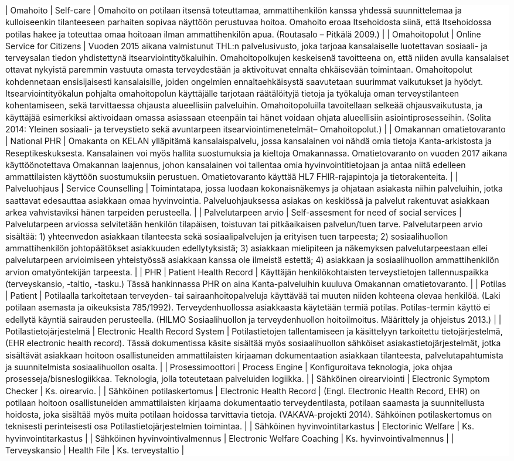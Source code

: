 | Omahoito                                               | Self-care                                  | Omahoito on potilaan itsensä toteuttamaa, ammattihenkilön kanssa yhdessä suunnittelemaa ja kulloiseenkin tilanteeseen parhaiten sopivaa näyttöön perustuvaa hoitoa. Omahoito eroaa Itsehoidosta siinä, että Itsehoidossa potilas hakee ja toteuttaa omaa hoitoaan ilman ammattihenkilön apua. (Routasalo – Pitkälä 2009.) |
| Omahoitopolut                                          | Online Service for Citizens                | Vuoden 2015 aikana valmistunut THL:n palvelusivusto, joka tarjoaa kansalaiselle luotettavan sosiaali- ja terveysalan tiedon yhdistettynä itsearviointityökaluihin. Omahoitopolkujen keskeisenä tavoitteena on, että niiden avulla kansalaiset ottavat nykyistä paremmin vastuuta omasta terveydestään ja aktivoituvat ennalta ehkäisevään toimintaan. Omahoitopolut kohdennetaan ensisijaisesti kansalaisille, joiden ongelmien ennaltaehkäisystä saavutetaan suurimmat vaikutukset ja hyödyt. Itsearviointityökalun pohjalta omahoitopolun käyttäjälle tarjotaan räätälöityjä tietoja ja työkaluja oman terveystilanteen kohentamiseen, sekä tarvittaessa ohjausta alueellisiin palveluihin. Omahoitopoluilla tavoitellaan selkeää ohjausvaikutusta, ja käyttäjää esimerkiksi aktivoidaan omassa asiassaan eteenpäin tai hänet voidaan ohjata alueellisiin asiointiprosesseihin. (Solita 2014: Yleinen sosiaali- ja terveystieto sekä avuntarpeen itsearviointimenetelmät– Omahoitopolut.) |
| Omakannan omatietovaranto                              | National PHR                               | Omakanta on KELAN ylläpitämä kansalaispalvelu, jossa kansalainen voi nähdä omia tietoja Kanta-arkistosta ja Reseptikeskuksesta. Kansalainen voi myös hallita suostumuksia ja kieltoja Omakannassa. Omatietovaranto on vuoden 2017 aikana käyttöönotettava Omakannan laajennus, johon kansalainen voi tallentaa omia hyvinvointitietojaan ja antaa niitä edelleen ammattilaisten käyttöön suostumuksiin perustuen. Omatietovaranto käyttää HL7 FHIR-rajapintoja ja tietorakenteita. |
| Palveluohjaus                                          | Service Counselling                        | Toimintatapa, jossa luodaan kokonaisnäkemys ja ohjataan asiakasta niihin palveluihin, jotka saattavat edesauttaa asiakkaan omaa hyvinvointia. Palveluohjauksessa asiakas on keskiössä ja palvelut rakentuvat asiakkaan arkea vahvistaviksi hänen tarpeiden perusteella. |
| Palvelutarpeen arvio                                   | Self-assesment for need of social services | Palvelutarpeen arviossa selvitetään henkilön tilapäisen, toistuvan tai pitkäaikaisen palvelun/tuen tarve. Palvelutarpeen arvio sisältää: 1) yhteenvedon asiakkaan tilanteesta sekä sosiaalipalvelujen ja erityisen tuen tarpeesta; 2) sosiaalihuollon ammattihenkilön johtopäätökset asiakkuuden edellytyksistä; 3) asiakkaan mielipiteen ja näkemyksen palvelutarpeestaan ellei palvelutarpeen arvioimiseen yhteistyössä asiakkaan kanssa ole ilmeistä estettä; 4) asiakkaan ja sosiaalihuollon ammattihenkilön arvion omatyöntekijän tarpeesta. |
| PHR                                                    | Patient Health Record                      | Käyttäjän henkilökohtaisten terveystietojen tallennuspaikka (terveyskansio, -taltio, -tasku.) Tässä hankinnassa PHR on aina Kanta-palveluihin kuuluva Omakannan omatietovaranto. |
| Potilas                                                | Patient                                    | Potilaalla tarkoitetaan terveyden- tai sairaanhoitopalveluja käyttävää tai muuten niiden kohteena olevaa henkilöä. (Laki potilaan asemasta ja oikeuksista 785/1992). Terveydenhuollossa asiakkaasta käytetään termiä potilas. Potilas-termin käyttö ei edellytä käyntiä sairauden perusteella. (HILMO Sosiaalihuollon ja terveydenhuollon hoitoilmoitus. Määrittely ja ohjeistus 2013.) |
| Potilastietojärjestelmä                                | Electronic Health Record System            | Potilastietojen tallentamiseen ja käsittelyyn tarkoitettu tietojärjestelmä, (EHR electronic health record). Tässä dokumentissa käsite sisältää myös sosiaalihuollon sähköiset asiakastietojärjestelmät, jotka sisältävät asiakkaan hoitoon osallistuneiden ammattilaisten kirjaaman dokumentaation asiakkaan tilanteesta, palvelutapahtumista ja suunnitelmista sosiaalihuollon osalta. |
| Prosessimoottori                                       | Process Engine                             | Konfiguroitava teknologia, joka ohjaa prosesseja/bisneslogiikkaa. Teknologia, jolla toteutetaan palveluiden logiikka. |
| Sähköinen oirearviointi                                | Electronic Symptom Checker                 | Ks. oirearvio. |
| Sähköinen potilaskertomus                              | Electronic Health Record                   | (Engl. Electronic Health Record, EHR) on potilaan hoitoon osallistuneiden ammattilaisten kirjaama dokumentaatio terveydentilasta, potilaan saamasta ja suunnitellusta hoidosta, joka sisältää myös muita potilaan hoidossa tarvittavia tietoja. (VAKAVA-projekti 2014). Sähköinen potilaskertomus on teknisesti perinteisesti osa Potilastietojärjestelmien toimintaa. |
| Sähköinen hyvinvointitarkastus                         | Electorinic Welfare                        | Ks. hyvinvointitarkastus |
| Sähköinen hyvinvointivalmennus                         | Electronic Welfare Coaching                | Ks. hyvinvointivalmennus |
| Terveyskansio                                          | Health File                                | Ks. terveystaltio |